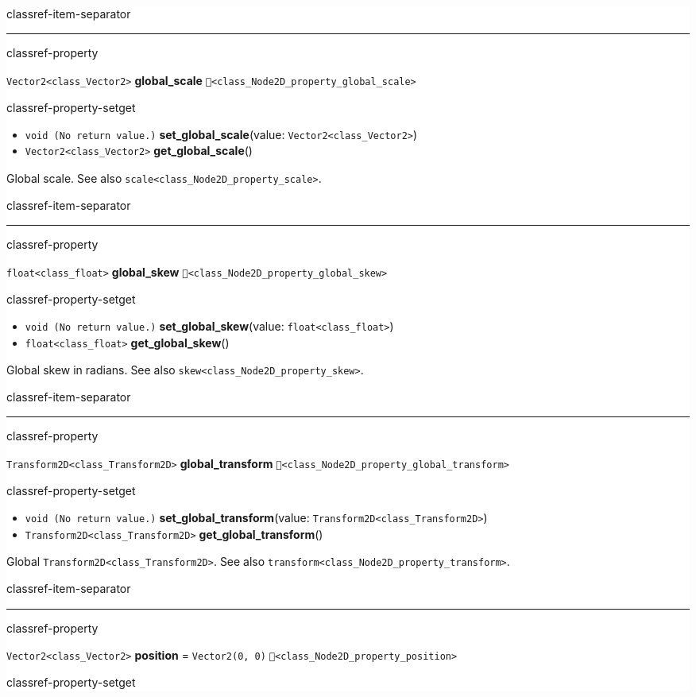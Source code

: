 classref-item-separator

------------------------------------------------------------------------

classref-property

`Vector2<class_Vector2>` **global\_scale**
`🔗<class_Node2D_property_global_scale>`

classref-property-setget

-   `void (No return value.)` **set\_global\_scale**(value:
    `Vector2<class_Vector2>`)
-   `Vector2<class_Vector2>` **get\_global\_scale**()

Global scale. See also `scale<class_Node2D_property_scale>`.

classref-item-separator

------------------------------------------------------------------------

classref-property

`float<class_float>` **global\_skew**
`🔗<class_Node2D_property_global_skew>`

classref-property-setget

-   `void (No return value.)` **set\_global\_skew**(value:
    `float<class_float>`)
-   `float<class_float>` **get\_global\_skew**()

Global skew in radians. See also `skew<class_Node2D_property_skew>`.

classref-item-separator

------------------------------------------------------------------------

classref-property

`Transform2D<class_Transform2D>` **global\_transform**
`🔗<class_Node2D_property_global_transform>`

classref-property-setget

-   `void (No return value.)` **set\_global\_transform**(value:
    `Transform2D<class_Transform2D>`)
-   `Transform2D<class_Transform2D>` **get\_global\_transform**()

Global `Transform2D<class_Transform2D>`. See also
`transform<class_Node2D_property_transform>`.

classref-item-separator

------------------------------------------------------------------------

classref-property

`Vector2<class_Vector2>` **position** = `Vector2(0, 0)`
`🔗<class_Node2D_property_position>`

classref-property-setget
